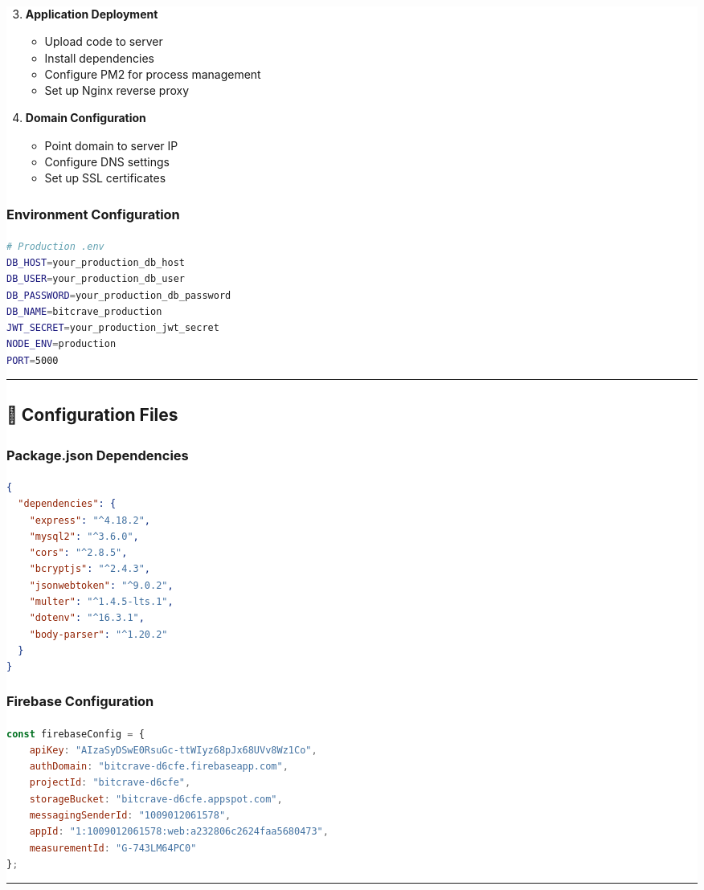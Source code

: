 3. **Application Deployment**
   - Upload code to server
   - Install dependencies
   - Configure PM2 for process management
   - Set up Nginx reverse proxy

4. **Domain Configuration**
   - Point domain to server IP
   - Configure DNS settings
   - Set up SSL certificates

### Environment Configuration
```bash
# Production .env
DB_HOST=your_production_db_host
DB_USER=your_production_db_user
DB_PASSWORD=your_production_db_password
DB_NAME=bitcrave_production
JWT_SECRET=your_production_jwt_secret
NODE_ENV=production
PORT=5000
```

---

## 🔧 Configuration Files

### Package.json Dependencies
```json
{
  "dependencies": {
    "express": "^4.18.2",
    "mysql2": "^3.6.0",
    "cors": "^2.8.5",
    "bcryptjs": "^2.4.3",
    "jsonwebtoken": "^9.0.2",
    "multer": "^1.4.5-lts.1",
    "dotenv": "^16.3.1",
    "body-parser": "^1.20.2"
  }
}
```

### Firebase Configuration
```javascript
const firebaseConfig = {
    apiKey: "AIzaSyDSwE0RsuGc-ttWIyz68pJx68UVv8Wz1Co",
    authDomain: "bitcrave-d6cfe.firebaseapp.com",
    projectId: "bitcrave-d6cfe",
    storageBucket: "bitcrave-d6cfe.appspot.com",
    messagingSenderId: "1009012061578",
    appId: "1:1009012061578:web:a232806c2624faa5680473",
    measurementId: "G-743LM64PC0"
};
```

---
